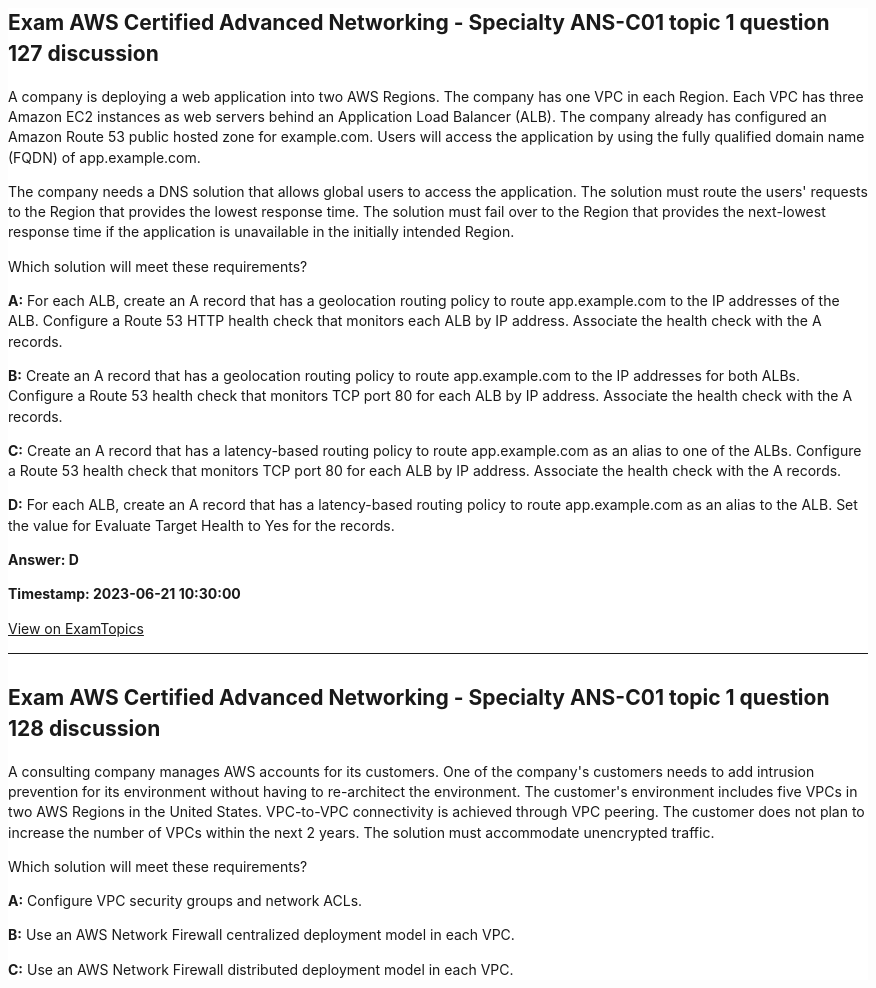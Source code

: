 ## Exam AWS Certified Advanced Networking - Specialty ANS-C01 topic 1 question 127 discussion

A company is deploying a web application into two AWS Regions. The company has one VPC in each Region. Each VPC has three Amazon EC2 instances as web servers behind an Application Load Balancer (ALB). The company already has configured an Amazon Route 53 public hosted zone for example.com. Users will access the application by using the fully qualified domain name (FQDN) of app.example.com.

The company needs a DNS solution that allows global users to access the application. The solution must route the users' requests to the Region that provides the lowest response time. The solution must fail over to the Region that provides the next-lowest response time if the application is unavailable in the initially intended Region.

Which solution will meet these requirements?

**A:** For each ALB, create an A record that has a geolocation routing policy to route app.example.com to the IP addresses of the ALB. Configure a Route 53 HTTP health check that monitors each ALB by IP address. Associate the health check with the A records.

**B:** Create an A record that has a geolocation routing policy to route app.example.com to the IP addresses for both ALBs. Configure a Route 53 health check that monitors TCP port 80 for each ALB by IP address. Associate the health check with the A records.

**C:** Create an A record that has a latency-based routing policy to route app.example.com as an alias to one of the ALBs. Configure a Route 53 health check that monitors TCP port 80 for each ALB by IP address. Associate the health check with the A records.

**D:** For each ALB, create an A record that has a latency-based routing policy to route app.example.com as an alias to the ALB. Set the value for Evaluate Target Health to Yes for the records.



**Answer: D**

**Timestamp: 2023-06-21 10:30:00**

[View on ExamTopics](https://www.examtopics.com/discussions/amazon/view/112778-exam-aws-certified-advanced-networking-specialty-ans-c01/)

----------------------------------------

## Exam AWS Certified Advanced Networking - Specialty ANS-C01 topic 1 question 128 discussion

A consulting company manages AWS accounts for its customers. One of the company's customers needs to add intrusion prevention for its environment without having to re-architect the environment. The customer's environment includes five VPCs in two AWS Regions in the United States. VPC-to-VPC connectivity is achieved through VPC peering. The customer does not plan to increase the number of VPCs within the next 2 years. The solution must accommodate unencrypted traffic.

Which solution will meet these requirements?

**A:** Configure VPC security groups and network ACLs.

**B:** Use an AWS Network Firewall centralized deployment model in each VPC.

**C:** Use an AWS Network Firewall distributed deployment model in each VPC.

